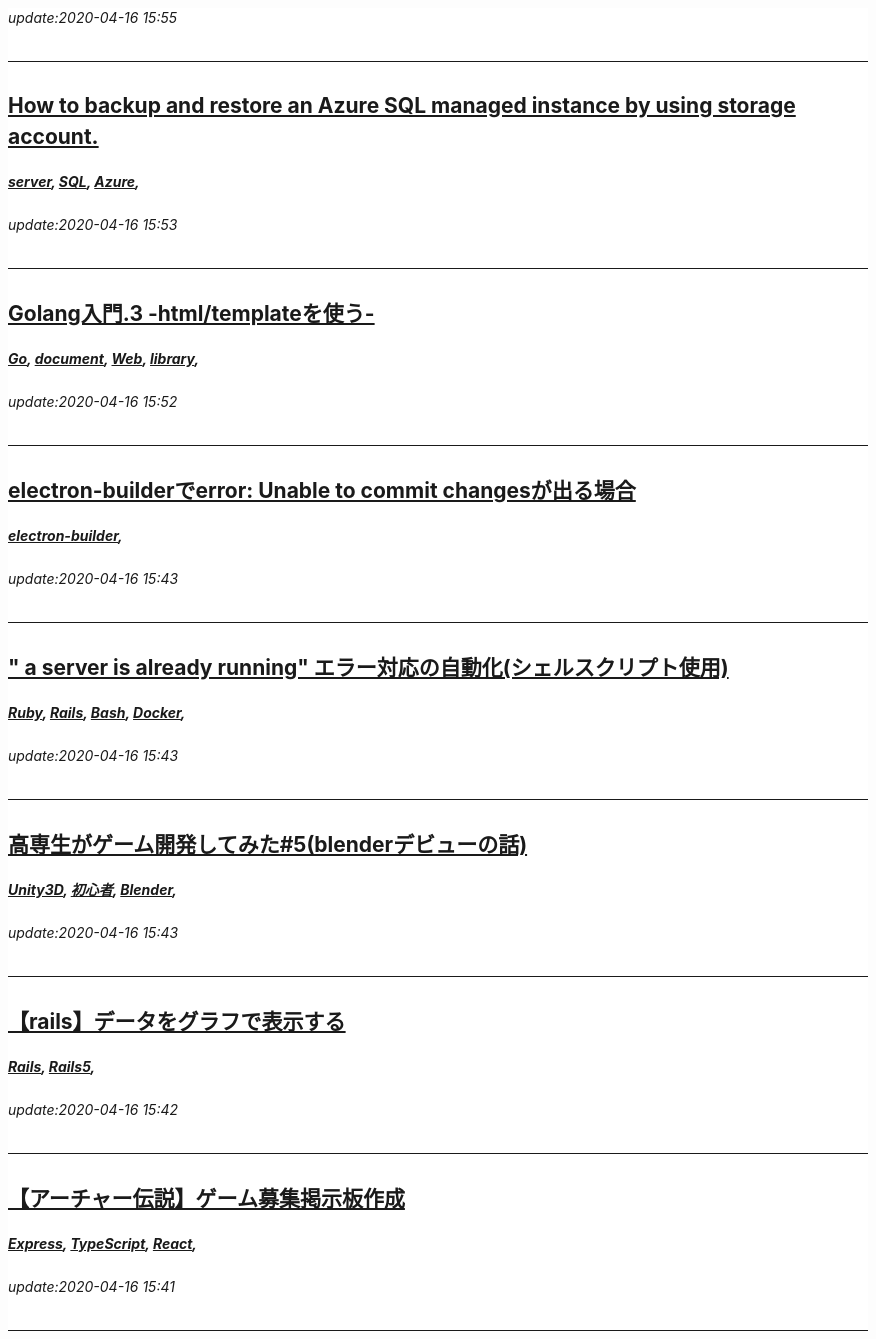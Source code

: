 ###### update:2020-04-16 15:55
---
## [How to backup and restore an Azure SQL managed instance by using storage account.](https://qiita.com/tanhiroshi/items/1b3dafb87fd25305222a)
##### [server](https://qiita.com/tags/server), [SQL](https://qiita.com/tags/SQL), [Azure](https://qiita.com/tags/Azure), 
###### update:2020-04-16 15:53
---
## [Golang入門.3 -html/templateを使う-](https://qiita.com/ryuji0123/items/8d97d21bf06cf6b0cf59)
##### [Go](https://qiita.com/tags/Go), [document](https://qiita.com/tags/document), [Web](https://qiita.com/tags/Web), [library](https://qiita.com/tags/library), 
###### update:2020-04-16 15:52
---
## [electron-builderでerror: Unable to commit changesが出る場合](https://qiita.com/shoheihagiwara/items/cf7c93fa7d256d61491b)
##### [electron-builder](https://qiita.com/tags/electron-builder), 
###### update:2020-04-16 15:43
---
## [" a server is already running" エラー対応の自動化(シェルスクリプト使用)](https://qiita.com/darldull/items/91850972cd373e7f4244)
##### [Ruby](https://qiita.com/tags/Ruby), [Rails](https://qiita.com/tags/Rails), [Bash](https://qiita.com/tags/Bash), [Docker](https://qiita.com/tags/Docker), 
###### update:2020-04-16 15:43
---
## [高専生がゲーム開発してみた#5(blenderデビューの話)](https://qiita.com/ToaruKousensei/items/7c99edd9bbf68e8e08e7)
##### [Unity3D](https://qiita.com/tags/Unity3D), [初心者](https://qiita.com/tags/初心者), [Blender](https://qiita.com/tags/Blender), 
###### update:2020-04-16 15:43
---
## [【rails】データをグラフで表示する](https://qiita.com/igat/items/211c29af0dc06c30667a)
##### [Rails](https://qiita.com/tags/Rails), [Rails5](https://qiita.com/tags/Rails5), 
###### update:2020-04-16 15:42
---
## [【アーチャー伝説】ゲーム募集掲示板作成](https://qiita.com/KengoShimizu/items/d9ed5d5bed6d28fee59a)
##### [Express](https://qiita.com/tags/Express), [TypeScript](https://qiita.com/tags/TypeScript), [React](https://qiita.com/tags/React), 
###### update:2020-04-16 15:41
---